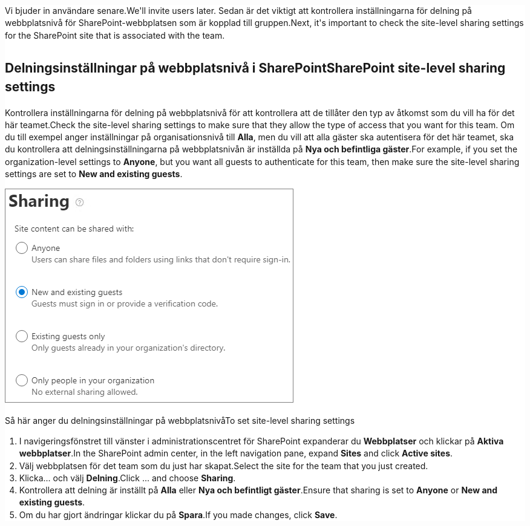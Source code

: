 <span data-ttu-id="5e0c0-192">Vi bjuder in användare senare.</span><span class="sxs-lookup"><span data-stu-id="5e0c0-192">We'll invite users later.</span></span> <span data-ttu-id="5e0c0-193">Sedan är det viktigt att kontrollera inställningarna för delning på webbplatsnivå för SharePoint-webbplatsen som är kopplad till gruppen.</span><span class="sxs-lookup"><span data-stu-id="5e0c0-193">Next, it's important to check the site-level sharing settings for the SharePoint site that is associated with the team.</span></span>

## <a name="sharepoint-site-level-sharing-settings"></a><span data-ttu-id="5e0c0-194">Delningsinställningar på webbplatsnivå i SharePoint</span><span class="sxs-lookup"><span data-stu-id="5e0c0-194">SharePoint site-level sharing settings</span></span>

<span data-ttu-id="5e0c0-195">Kontrollera inställningarna för delning på webbplatsnivå för att kontrollera att de tillåter den typ av åtkomst som du vill ha för det här teamet.</span><span class="sxs-lookup"><span data-stu-id="5e0c0-195">Check the site-level sharing settings to make sure that they allow the type of access that you want for this team.</span></span> <span data-ttu-id="5e0c0-196">Om du till exempel anger inställningar på organisationsnivå till **Alla**, men du vill att alla gäster ska autentisera för det här teamet, ska du kontrollera att delningsinställningarna på webbplatsnivån är inställda på **Nya och befintliga gäster**.</span><span class="sxs-lookup"><span data-stu-id="5e0c0-196">For example, if you set the organization-level settings to **Anyone**, but you want all guests to authenticate for this team, then make sure the site-level sharing settings are set to **New and existing guests**.</span></span>

![Skärmbild av inställningar för extern delning för SharePoint](../media/sharepoint-site-external-sharing-settings.png)

<span data-ttu-id="5e0c0-198">Så här anger du delningsinställningar på webbplatsnivå</span><span class="sxs-lookup"><span data-stu-id="5e0c0-198">To set site-level sharing settings</span></span>
1. <span data-ttu-id="5e0c0-199">I navigeringsfönstret till vänster i administrationscentret för SharePoint expanderar du **Webbplatser** och klickar på **Aktiva webbplatser**.</span><span class="sxs-lookup"><span data-stu-id="5e0c0-199">In the SharePoint admin center, in the left navigation pane, expand **Sites** and click **Active sites**.</span></span>
2. <span data-ttu-id="5e0c0-200">Välj webbplatsen för det team som du just har skapat.</span><span class="sxs-lookup"><span data-stu-id="5e0c0-200">Select the site for the team that you just created.</span></span>
3. <span data-ttu-id="5e0c0-201">Klicka... och välj **Delning**.</span><span class="sxs-lookup"><span data-stu-id="5e0c0-201">Click ... and choose **Sharing**.</span></span>
4. <span data-ttu-id="5e0c0-202">Kontrollera att delning är inställt på **Alla** eller **Nya och befintligt gäster**.</span><span class="sxs-lookup"><span data-stu-id="5e0c0-202">Ensure that sharing is set to **Anyone** or **New and existing guests**.</span></span>
5. <span data-ttu-id="5e0c0-203">Om du har gjort ändringar klickar du på **Spara**.</span><span class="sxs-lookup"><span data-stu-id="5e0c0-203">If you made changes, click **Save**.</span></span>

